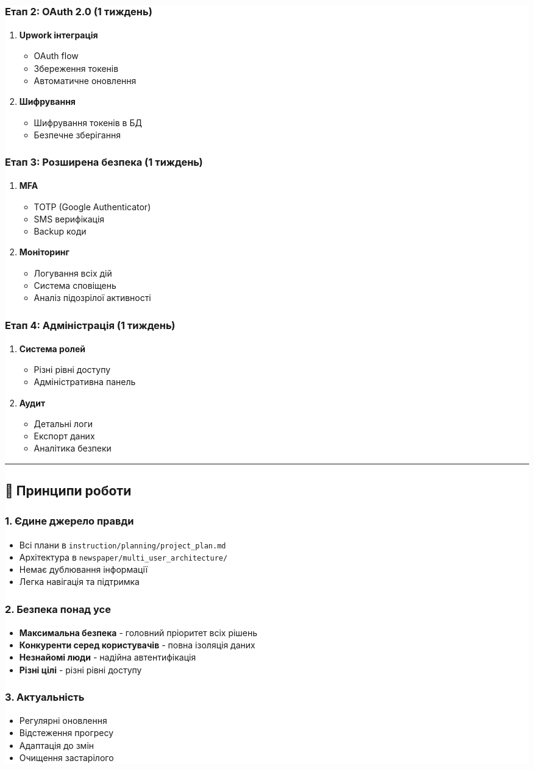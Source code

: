 ### **Етап 2: OAuth 2.0 (1 тиждень)**
1. **Upwork інтеграція**
   - OAuth flow
   - Збереження токенів
   - Автоматичне оновлення

2. **Шифрування**
   - Шифрування токенів в БД
   - Безпечне зберігання

### **Етап 3: Розширена безпека (1 тиждень)**
1. **MFA**
   - TOTP (Google Authenticator)
   - SMS верифікація
   - Backup коди

2. **Моніторинг**
   - Логування всіх дій
   - Система сповіщень
   - Аналіз підозрілої активності

### **Етап 4: Адміністрація (1 тиждень)**
1. **Система ролей**
   - Різні рівні доступу
   - Адміністративна панель

2. **Аудит**
   - Детальні логи
   - Експорт даних
   - Аналітика безпеки

---

## 🎯 Принципи роботи

### 1. **Єдине джерело правди**
- Всі плани в `instruction/planning/project_plan.md`
- Архітектура в `newspaper/multi_user_architecture/`
- Немає дублювання інформації
- Легка навігація та підтримка

### 2. **Безпека понад усе**
- **Максимальна безпека** - головний пріоритет всіх рішень
- **Конкуренти серед користувачів** - повна ізоляція даних
- **Незнайомі люди** - надійна автентифікація
- **Різні цілі** - різні рівні доступу

### 3. **Актуальність**
- Регулярні оновлення
- Відстеження прогресу
- Адаптація до змін
- Очищення застарілого
